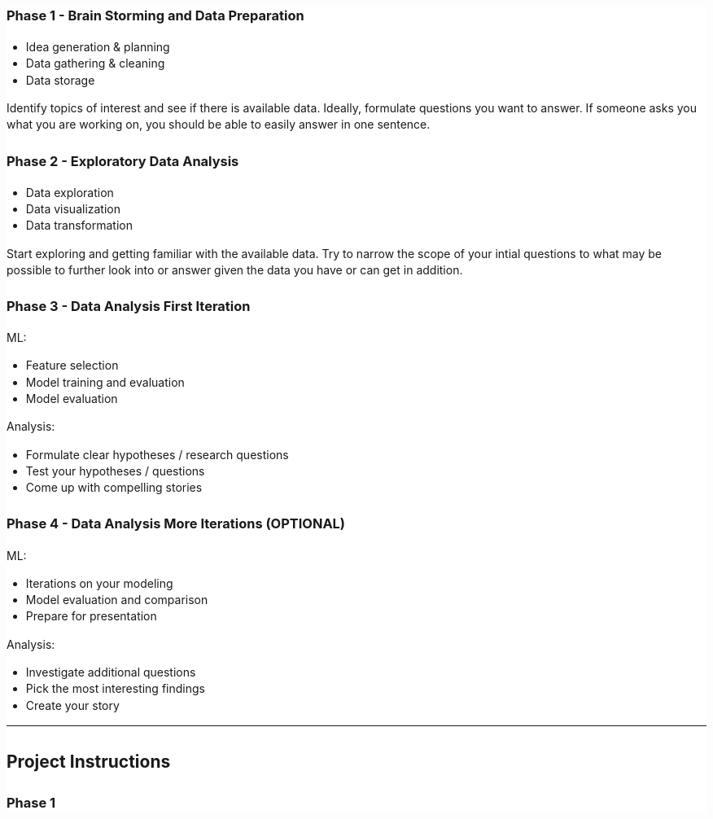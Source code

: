 ### Phase 1 - Brain Storming and Data Preparation

* Idea generation & planning
* Data gathering & cleaning
* Data storage

Identify topics of interest and see if there is available data. Ideally, formulate questions you want to answer. If someone asks you what you are working on, you should be able to easily answer in one sentence.

### Phase 2 - Exploratory Data Analysis

* Data exploration
* Data visualization
* Data transformation

Start exploring and getting familiar with the available data. Try to narrow the scope of your intial questions to what may be possible to further look into or answer given the data you have or can get in addition.

### Phase 3 - Data Analysis First Iteration

ML:

* Feature selection
* Model training and evaluation
* Model evaluation

Analysis:

* Formulate clear hypotheses / research questions
* Test your hypotheses / questions
* Come up with compelling stories


### Phase 4 - Data Analysis More Iterations (OPTIONAL)

ML:

* Iterations on your modeling
* Model evaluation and comparison
* Prepare for presentation

Analysis:

* Investigate additional questions
* Pick the most interesting findings
* Create your story

---

## Project Instructions

### Phase 1
